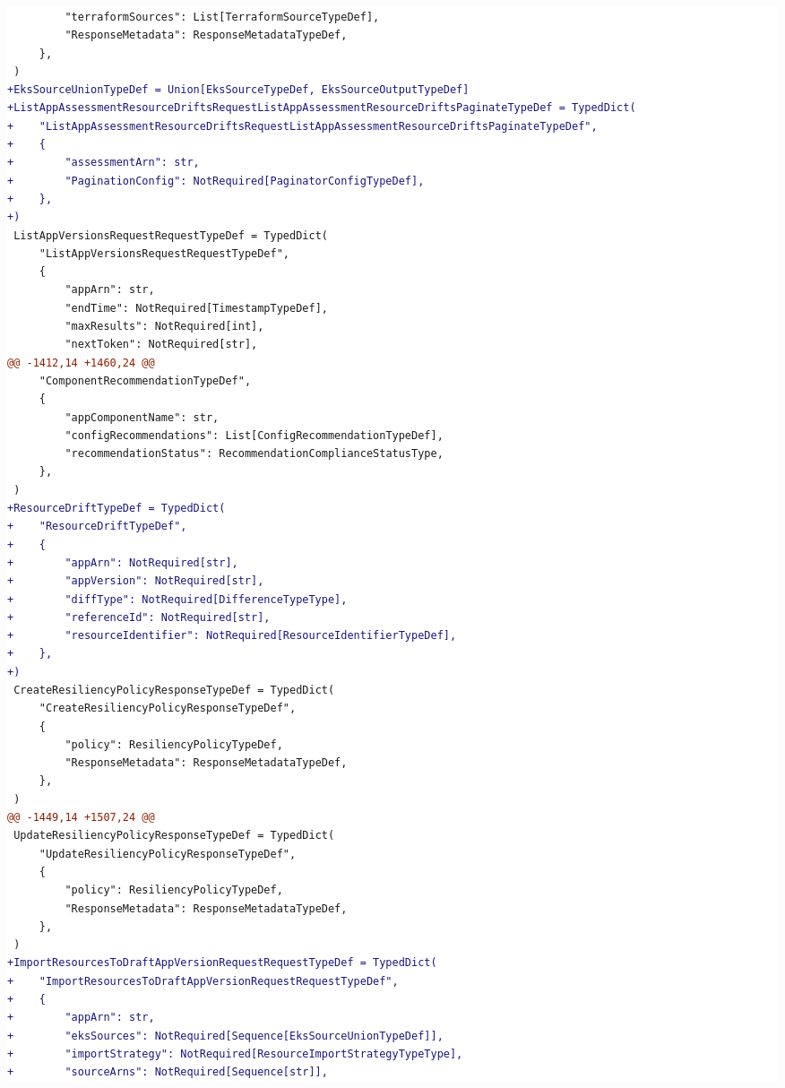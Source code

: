 ```diff
         "terraformSources": List[TerraformSourceTypeDef],
         "ResponseMetadata": ResponseMetadataTypeDef,
     },
 )
+EksSourceUnionTypeDef = Union[EksSourceTypeDef, EksSourceOutputTypeDef]
+ListAppAssessmentResourceDriftsRequestListAppAssessmentResourceDriftsPaginateTypeDef = TypedDict(
+    "ListAppAssessmentResourceDriftsRequestListAppAssessmentResourceDriftsPaginateTypeDef",
+    {
+        "assessmentArn": str,
+        "PaginationConfig": NotRequired[PaginatorConfigTypeDef],
+    },
+)
 ListAppVersionsRequestRequestTypeDef = TypedDict(
     "ListAppVersionsRequestRequestTypeDef",
     {
         "appArn": str,
         "endTime": NotRequired[TimestampTypeDef],
         "maxResults": NotRequired[int],
         "nextToken": NotRequired[str],
@@ -1412,14 +1460,24 @@
     "ComponentRecommendationTypeDef",
     {
         "appComponentName": str,
         "configRecommendations": List[ConfigRecommendationTypeDef],
         "recommendationStatus": RecommendationComplianceStatusType,
     },
 )
+ResourceDriftTypeDef = TypedDict(
+    "ResourceDriftTypeDef",
+    {
+        "appArn": NotRequired[str],
+        "appVersion": NotRequired[str],
+        "diffType": NotRequired[DifferenceTypeType],
+        "referenceId": NotRequired[str],
+        "resourceIdentifier": NotRequired[ResourceIdentifierTypeDef],
+    },
+)
 CreateResiliencyPolicyResponseTypeDef = TypedDict(
     "CreateResiliencyPolicyResponseTypeDef",
     {
         "policy": ResiliencyPolicyTypeDef,
         "ResponseMetadata": ResponseMetadataTypeDef,
     },
 )
@@ -1449,14 +1507,24 @@
 UpdateResiliencyPolicyResponseTypeDef = TypedDict(
     "UpdateResiliencyPolicyResponseTypeDef",
     {
         "policy": ResiliencyPolicyTypeDef,
         "ResponseMetadata": ResponseMetadataTypeDef,
     },
 )
+ImportResourcesToDraftAppVersionRequestRequestTypeDef = TypedDict(
+    "ImportResourcesToDraftAppVersionRequestRequestTypeDef",
+    {
+        "appArn": str,
+        "eksSources": NotRequired[Sequence[EksSourceUnionTypeDef]],
+        "importStrategy": NotRequired[ResourceImportStrategyTypeType],
+        "sourceArns": NotRequired[Sequence[str]],
